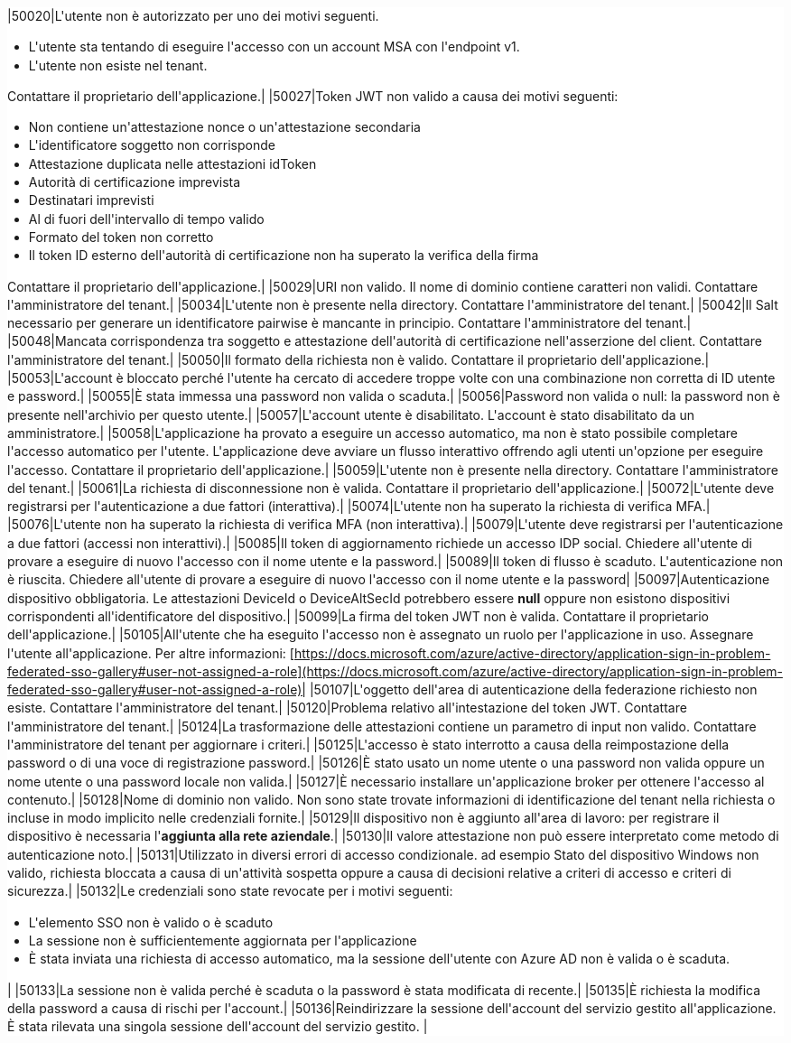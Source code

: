 |50020|L'utente non è autorizzato per uno dei motivi seguenti.<ul><li>L'utente sta tentando di eseguire l'accesso con un account MSA con l'endpoint v1.</li><li>L'utente non esiste nel tenant.</li></ul> Contattare il proprietario dell'applicazione.|
|50027|Token JWT non valido a causa dei motivi seguenti:<ul><li>Non contiene un'attestazione nonce o un'attestazione secondaria</li><li>L'identificatore soggetto non corrisponde</li><li>Attestazione duplicata nelle attestazioni idToken</li><li>Autorità di certificazione imprevista</li><li>Destinatari imprevisti</li><li>Al di fuori dell'intervallo di tempo valido </li><li>Formato del token non corretto</li><li>Il token ID esterno dell'autorità di certificazione non ha superato la verifica della firma</li></ul>Contattare il proprietario dell'applicazione.|
|50029|URI non valido. Il nome di dominio contiene caratteri non validi. Contattare l'amministratore del tenant.|
|50034|L'utente non è presente nella directory. Contattare l'amministratore del tenant.|
|50042|Il Salt necessario per generare un identificatore pairwise è mancante in principio. Contattare l'amministratore del tenant.|
|50048|Mancata corrispondenza tra soggetto e attestazione dell'autorità di certificazione nell'asserzione del client. Contattare l'amministratore del tenant.|
|50050|Il formato della richiesta non è valido. Contattare il proprietario dell'applicazione.|
|50053|L'account è bloccato perché l'utente ha cercato di accedere troppe volte con una combinazione non corretta di ID utente e password.|
|50055|È stata immessa una password non valida o scaduta.|
|50056|Password non valida o null: la password non è presente nell'archivio per questo utente.|
|50057|L'account utente è disabilitato. L'account è stato disabilitato da un amministratore.|
|50058|L'applicazione ha provato a eseguire un accesso automatico, ma non è stato possibile completare l'accesso automatico per l'utente. L'applicazione deve avviare un flusso interattivo offrendo agli utenti un'opzione per eseguire l'accesso. Contattare il proprietario dell'applicazione.|
|50059|L'utente non è presente nella directory. Contattare l'amministratore del tenant.|
|50061|La richiesta di disconnessione non è valida. Contattare il proprietario dell'applicazione.|
|50072|L'utente deve registrarsi per l'autenticazione a due fattori (interattiva).|
|50074|L'utente non ha superato la richiesta di verifica MFA.|
|50076|L'utente non ha superato la richiesta di verifica MFA (non interattiva).|
|50079|L'utente deve registrarsi per l'autenticazione a due fattori (accessi non interattivi).|
|50085|Il token di aggiornamento richiede un accesso IDP social. Chiedere all'utente di provare a eseguire di nuovo l'accesso con il nome utente e la password.|
|50089|Il token di flusso è scaduto. L'autenticazione non è riuscita. Chiedere all'utente di provare a eseguire di nuovo l'accesso con il nome utente e la password|
|50097|Autenticazione dispositivo obbligatoria. Le attestazioni DeviceId o DeviceAltSecId potrebbero essere **null** oppure non esistono dispositivi corrispondenti all'identificatore del dispositivo.|
|50099|La firma del token JWT non è valida. Contattare il proprietario dell'applicazione.|
|50105|All'utente che ha eseguito l'accesso non è assegnato un ruolo per l'applicazione in uso. Assegnare l'utente all'applicazione. Per altre informazioni: [https://docs.microsoft.com/azure/active-directory/application-sign-in-problem-federated-sso-gallery#user-not-assigned-a-role](https://docs.microsoft.com/azure/active-directory/application-sign-in-problem-federated-sso-gallery#user-not-assigned-a-role)|
|50107|L'oggetto dell'area di autenticazione della federazione richiesto non esiste. Contattare l'amministratore del tenant.|
|50120|Problema relativo all'intestazione del token JWT. Contattare l'amministratore del tenant.|
|50124|La trasformazione delle attestazioni contiene un parametro di input non valido. Contattare l'amministratore del tenant per aggiornare i criteri.|
|50125|L'accesso è stato interrotto a causa della reimpostazione della password o di una voce di registrazione password.|
|50126|È stato usato un nome utente o una password non valida oppure un nome utente o una password locale non valida.|
|50127|È necessario installare un'applicazione broker per ottenere l'accesso al contenuto.|
|50128|Nome di dominio non valido. Non sono state trovate informazioni di identificazione del tenant nella richiesta o incluse in modo implicito nelle credenziali fornite.|
|50129|Il dispositivo non è aggiunto all'area di lavoro: per registrare il dispositivo è necessaria l'**aggiunta alla rete aziendale**.|
|50130|Il valore attestazione non può essere interpretato come metodo di autenticazione noto.|
|50131|Utilizzato in diversi errori di accesso condizionale. ad esempio Stato del dispositivo Windows non valido, richiesta bloccata a causa di un'attività sospetta oppure a causa di decisioni relative a criteri di accesso e criteri di sicurezza.|
|50132|Le credenziali sono state revocate per i motivi seguenti:<ul><li>L'elemento SSO non è valido o è scaduto</li><li>La sessione non è sufficientemente aggiornata per l'applicazione</li><li>È stata inviata una richiesta di accesso automatico, ma la sessione dell'utente con Azure AD non è valida o è scaduta.</li></ul>|
|50133|La sessione non è valida perché è scaduta o la password è stata modificata di recente.|
|50135|È richiesta la modifica della password a causa di rischi per l'account.|
|50136|Reindirizzare la sessione dell'account del servizio gestito all'applicazione. È stata rilevata una singola sessione dell'account del servizio gestito. |